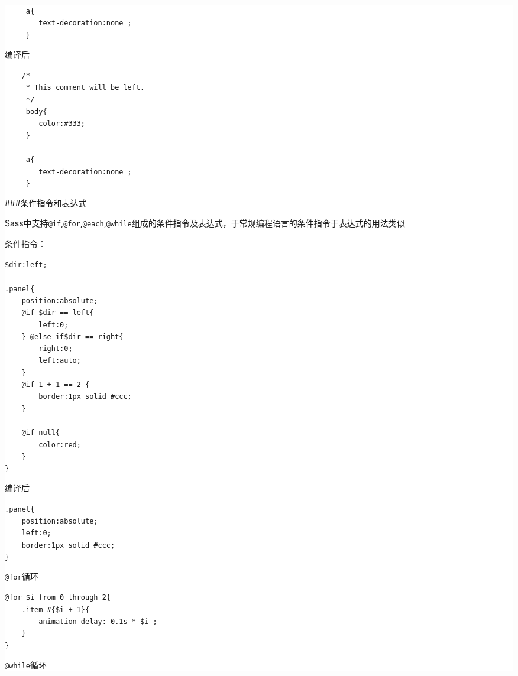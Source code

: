 		 a{
		 	text-decoration:none ;
		 }
编译后

		/*
		 * This comment will be left.
		 */
		 body{
		 	color:#333;
		 }
		 
		 a{
		 	text-decoration:none ;
		 }	

###条件指令和表达式

Sass中支持`@if`,`@for`,`@each`,`@while`组成的条件指令及表达式，于常规编程语言的条件指令于表达式的用法类似

条件指令：


	$dir:left;
	
	.panel{
		position:absolute;
		@if $dir == left{
			left:0;
		} @else if$dir == right{
			right:0;
			left:auto;
		}
		@if 1 + 1 == 2 {
			border:1px solid #ccc;
		}
		
		@if null{
			color:red;
		}
	}
	
编译后

	.panel{
		position:absolute;
		left:0;
		border:1px solid #ccc;
	}	
	
`@for`循环

	@for $i from 0 through 2{
		.item-#{$i + 1}{
			animation-delay: 0.1s * $i ;
		}
	}
`@while`循环
